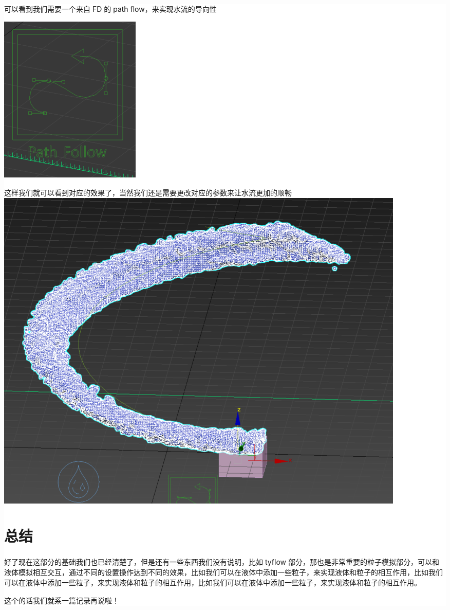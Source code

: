 可以看到我们需要一个来自 FD 的 path flow，来实现水流的导向性

![alt text](image-9.png)

这样我们就可以看到对应的效果了，当然我们还是需要更改对应的参数来让水流更加的顺畅
![alt text](image-10.png)

# 总结

好了现在这部分的基础我们也已经清楚了，但是还有一些东西我们没有说明，比如 tyflow 部分，那也是非常重要的粒子模拟部分，可以和液体模拟相互交互，通过不同的设置操作达到不同的效果，比如我们可以在液体中添加一些粒子，来实现液体和粒子的相互作用，比如我们可以在液体中添加一些粒子，来实现液体和粒子的相互作用，比如我们可以在液体中添加一些粒子，来实现液体和粒子的相互作用。

这个的话我们就系一篇记录再说啦！
